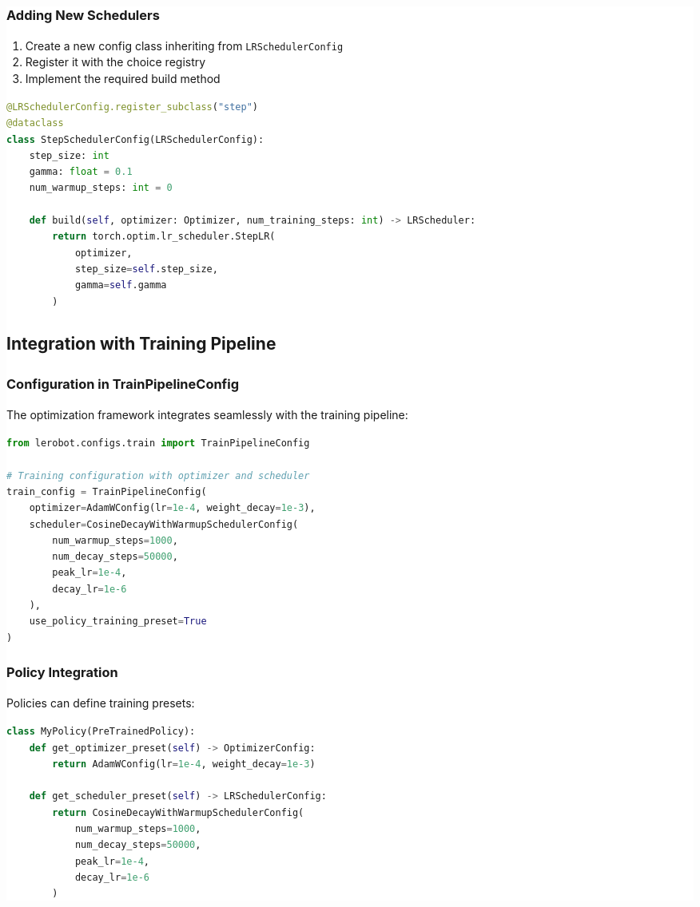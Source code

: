 ### Adding New Schedulers

1. Create a new config class inheriting from `LRSchedulerConfig`
2. Register it with the choice registry
3. Implement the required build method

```python
@LRSchedulerConfig.register_subclass("step")
@dataclass
class StepSchedulerConfig(LRSchedulerConfig):
    step_size: int
    gamma: float = 0.1
    num_warmup_steps: int = 0
    
    def build(self, optimizer: Optimizer, num_training_steps: int) -> LRScheduler:
        return torch.optim.lr_scheduler.StepLR(
            optimizer, 
            step_size=self.step_size, 
            gamma=self.gamma
        )
```

## Integration with Training Pipeline

### Configuration in TrainPipelineConfig

The optimization framework integrates seamlessly with the training pipeline:

```python
from lerobot.configs.train import TrainPipelineConfig

# Training configuration with optimizer and scheduler
train_config = TrainPipelineConfig(
    optimizer=AdamWConfig(lr=1e-4, weight_decay=1e-3),
    scheduler=CosineDecayWithWarmupSchedulerConfig(
        num_warmup_steps=1000,
        num_decay_steps=50000,
        peak_lr=1e-4,
        decay_lr=1e-6
    ),
    use_policy_training_preset=True
)
```

### Policy Integration

Policies can define training presets:

```python
class MyPolicy(PreTrainedPolicy):
    def get_optimizer_preset(self) -> OptimizerConfig:
        return AdamWConfig(lr=1e-4, weight_decay=1e-3)
    
    def get_scheduler_preset(self) -> LRSchedulerConfig:
        return CosineDecayWithWarmupSchedulerConfig(
            num_warmup_steps=1000,
            num_decay_steps=50000,
            peak_lr=1e-4,
            decay_lr=1e-6
        )
```

